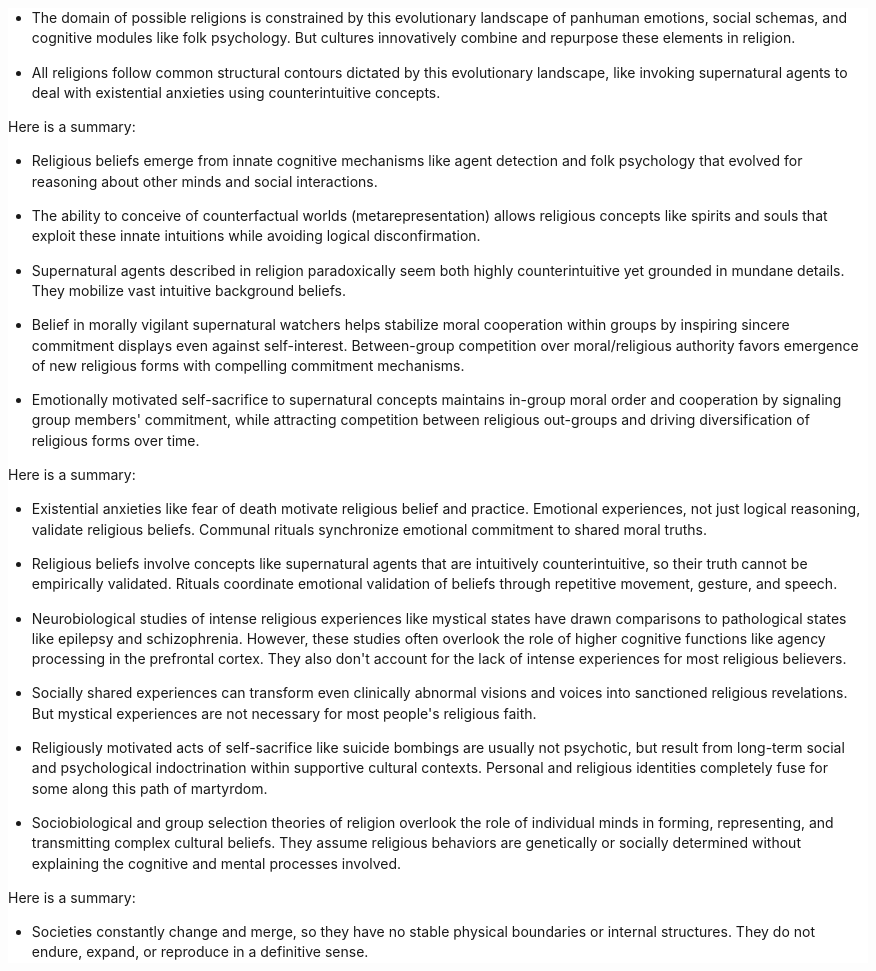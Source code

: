 - The domain of possible religions is constrained by this evolutionary landscape of panhuman emotions, social schemas, and cognitive modules like folk psychology. But cultures innovatively combine and repurpose these elements in religion.

- All religions follow common structural contours dictated by this evolutionary landscape, like invoking supernatural agents to deal with existential anxieties using counterintuitive concepts.

 Here is a summary:

- Religious beliefs emerge from innate cognitive mechanisms like agent detection and folk psychology that evolved for reasoning about other minds and social interactions. 

- The ability to conceive of counterfactual worlds (metarepresentation) allows religious concepts like spirits and souls that exploit these innate intuitions while avoiding logical disconfirmation. 

- Supernatural agents described in religion paradoxically seem both highly counterintuitive yet grounded in mundane details. They mobilize vast intuitive background beliefs.

- Belief in morally vigilant supernatural watchers helps stabilize moral cooperation within groups by inspiring sincere commitment displays even against self-interest. Between-group competition over moral/religious authority favors emergence of new religious forms with compelling commitment mechanisms. 

- Emotionally motivated self-sacrifice to supernatural concepts maintains in-group moral order and cooperation by signaling group members' commitment, while attracting competition between religious out-groups and driving diversification of religious forms over time.

 Here is a summary:

- Existential anxieties like fear of death motivate religious belief and practice. Emotional experiences, not just logical reasoning, validate religious beliefs. Communal rituals synchronize emotional commitment to shared moral truths. 

- Religious beliefs involve concepts like supernatural agents that are intuitively counterintuitive, so their truth cannot be empirically validated. Rituals coordinate emotional validation of beliefs through repetitive movement, gesture, and speech.

- Neurobiological studies of intense religious experiences like mystical states have drawn comparisons to pathological states like epilepsy and schizophrenia. However, these studies often overlook the role of higher cognitive functions like agency processing in the prefrontal cortex. They also don't account for the lack of intense experiences for most religious believers. 

- Socially shared experiences can transform even clinically abnormal visions and voices into sanctioned religious revelations. But mystical experiences are not necessary for most people's religious faith. 

- Religiously motivated acts of self-sacrifice like suicide bombings are usually not psychotic, but result from long-term social and psychological indoctrination within supportive cultural contexts. Personal and religious identities completely fuse for some along this path of martyrdom.

- Sociobiological and group selection theories of religion overlook the role of individual minds in forming, representing, and transmitting complex cultural beliefs. They assume religious behaviors are genetically or socially determined without explaining the cognitive and mental processes involved.

 Here is a summary:

- Societies constantly change and merge, so they have no stable physical boundaries or internal structures. They do not endure, expand, or reproduce in a definitive sense. 
